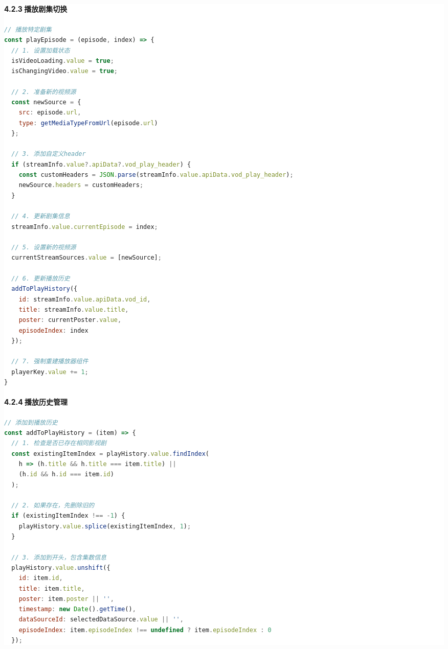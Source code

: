 #### 4.2.3 播放剧集切换

```javascript
// 播放特定剧集
const playEpisode = (episode, index) => {
  // 1. 设置加载状态
  isVideoLoading.value = true;
  isChangingVideo.value = true;
  
  // 2. 准备新的视频源
  const newSource = {
    src: episode.url,
    type: getMediaTypeFromUrl(episode.url)
  };
  
  // 3. 添加自定义header
  if (streamInfo.value?.apiData?.vod_play_header) {
    const customHeaders = JSON.parse(streamInfo.value.apiData.vod_play_header);
    newSource.headers = customHeaders;
  }
  
  // 4. 更新剧集信息
  streamInfo.value.currentEpisode = index;
  
  // 5. 设置新的视频源
  currentStreamSources.value = [newSource];
  
  // 6. 更新播放历史
  addToPlayHistory({
    id: streamInfo.value.apiData.vod_id,
    title: streamInfo.value.title,
    poster: currentPoster.value,
    episodeIndex: index
  });
  
  // 7. 强制重建播放器组件
  playerKey.value += 1;
}
```

#### 4.2.4 播放历史管理

```javascript
// 添加到播放历史
const addToPlayHistory = (item) => {
  // 1. 检查是否已存在相同影视剧
  const existingItemIndex = playHistory.value.findIndex(
    h => (h.title && h.title === item.title) || 
    (h.id && h.id === item.id)
  );
  
  // 2. 如果存在，先删除旧的
  if (existingItemIndex !== -1) {
    playHistory.value.splice(existingItemIndex, 1);
  }
  
  // 3. 添加到开头，包含集数信息
  playHistory.value.unshift({
    id: item.id,
    title: item.title,
    poster: item.poster || '',
    timestamp: new Date().getTime(),
    dataSourceId: selectedDataSource.value || '',
    episodeIndex: item.episodeIndex !== undefined ? item.episodeIndex : 0
  });
```